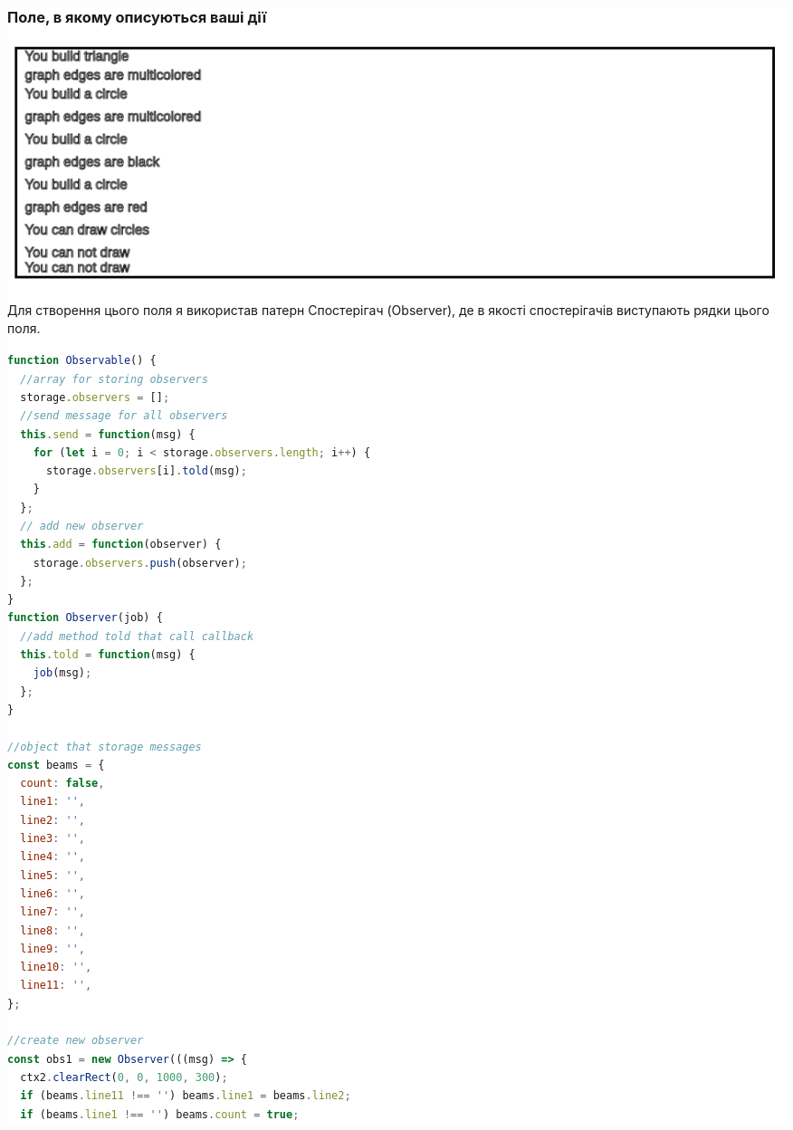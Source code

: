### Поле, в якому описуються ваші дії

![](./images/say.png)

Для створення цього поля я використав патерн Спостерігач (Observer), де в якості спостерігачів виступають рядки цього поля.

```javascript
function Observable() {
  //array for storing observers
  storage.observers = [];
  //send message for all observers
  this.send = function(msg) {
    for (let i = 0; i < storage.observers.length; i++) {
      storage.observers[i].told(msg);
    }
  };
  // add new observer
  this.add = function(observer) {
    storage.observers.push(observer);
  };
}
function Observer(job) {
  //add method told that call callback
  this.told = function(msg) {
    job(msg);
  };
}

//object that storage messages
const beams = {
  count: false,
  line1: '',
  line2: '',
  line3: '',
  line4: '',
  line5: '',
  line6: '',
  line7: '',
  line8: '',
  line9: '',
  line10: '',
  line11: '',
};

//create new observer
const obs1 = new Observer(((msg) => {
  ctx2.clearRect(0, 0, 1000, 300);
  if (beams.line11 !== '') beams.line1 = beams.line2;
  if (beams.line1 !== '') beams.count = true;
```